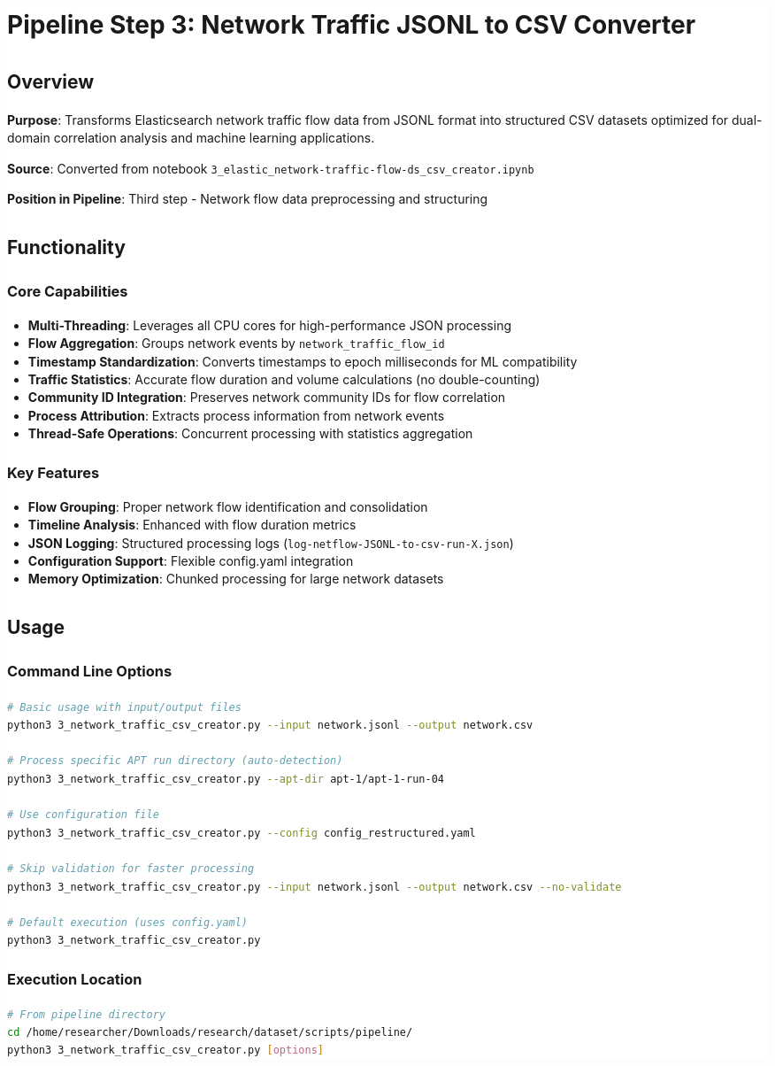 # Pipeline Step 3: Network Traffic JSONL to CSV Converter

## Overview
**Purpose**: Transforms Elasticsearch network traffic flow data from JSONL format into structured CSV datasets optimized for dual-domain correlation analysis and machine learning applications.

**Source**: Converted from notebook `3_elastic_network-traffic-flow-ds_csv_creator.ipynb`

**Position in Pipeline**: Third step - Network flow data preprocessing and structuring

## Functionality

### Core Capabilities
- **Multi-Threading**: Leverages all CPU cores for high-performance JSON processing
- **Flow Aggregation**: Groups network events by `network_traffic_flow_id`
- **Timestamp Standardization**: Converts timestamps to epoch milliseconds for ML compatibility
- **Traffic Statistics**: Accurate flow duration and volume calculations (no double-counting)
- **Community ID Integration**: Preserves network community IDs for flow correlation
- **Process Attribution**: Extracts process information from network events
- **Thread-Safe Operations**: Concurrent processing with statistics aggregation

### Key Features
- **Flow Grouping**: Proper network flow identification and consolidation
- **Timeline Analysis**: Enhanced with flow duration metrics
- **JSON Logging**: Structured processing logs (`log-netflow-JSONL-to-csv-run-X.json`)
- **Configuration Support**: Flexible config.yaml integration
- **Memory Optimization**: Chunked processing for large network datasets

## Usage

### Command Line Options
```bash
# Basic usage with input/output files
python3 3_network_traffic_csv_creator.py --input network.jsonl --output network.csv

# Process specific APT run directory (auto-detection)
python3 3_network_traffic_csv_creator.py --apt-dir apt-1/apt-1-run-04

# Use configuration file
python3 3_network_traffic_csv_creator.py --config config_restructured.yaml

# Skip validation for faster processing
python3 3_network_traffic_csv_creator.py --input network.jsonl --output network.csv --no-validate

# Default execution (uses config.yaml)
python3 3_network_traffic_csv_creator.py
```

### Execution Location
```bash
# From pipeline directory
cd /home/researcher/Downloads/research/dataset/scripts/pipeline/
python3 3_network_traffic_csv_creator.py [options]
```
